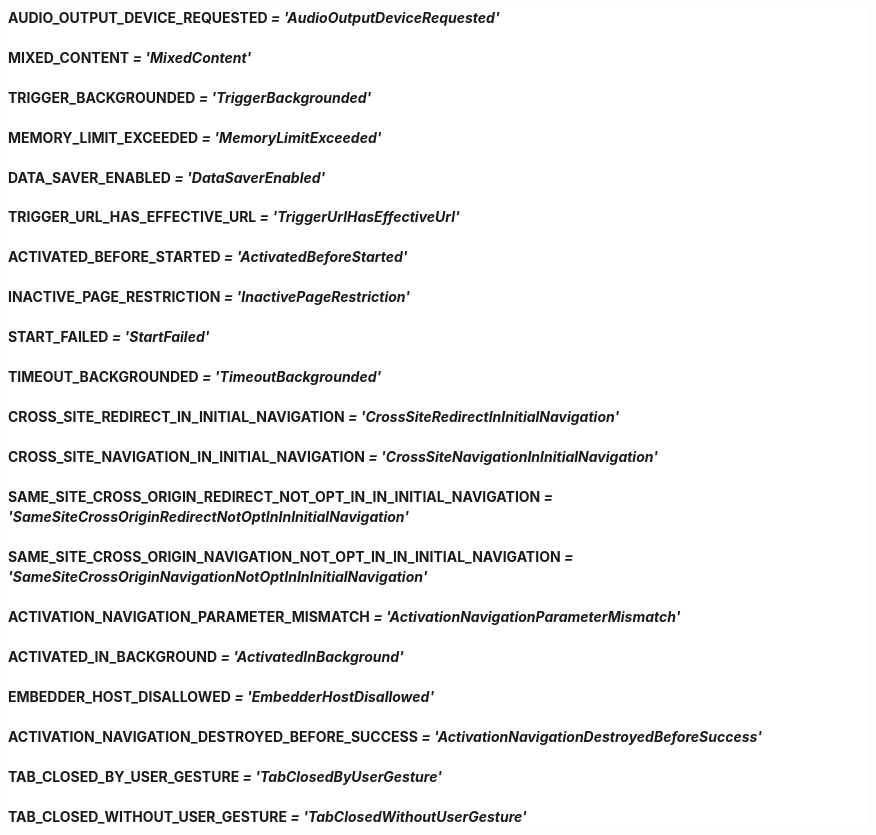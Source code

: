 #### AUDIO_OUTPUT_DEVICE_REQUESTED *= 'AudioOutputDeviceRequested'*

#### MIXED_CONTENT *= 'MixedContent'*

#### TRIGGER_BACKGROUNDED *= 'TriggerBackgrounded'*

#### MEMORY_LIMIT_EXCEEDED *= 'MemoryLimitExceeded'*

#### DATA_SAVER_ENABLED *= 'DataSaverEnabled'*

#### TRIGGER_URL_HAS_EFFECTIVE_URL *= 'TriggerUrlHasEffectiveUrl'*

#### ACTIVATED_BEFORE_STARTED *= 'ActivatedBeforeStarted'*

#### INACTIVE_PAGE_RESTRICTION *= 'InactivePageRestriction'*

#### START_FAILED *= 'StartFailed'*

#### TIMEOUT_BACKGROUNDED *= 'TimeoutBackgrounded'*

#### CROSS_SITE_REDIRECT_IN_INITIAL_NAVIGATION *= 'CrossSiteRedirectInInitialNavigation'*

#### CROSS_SITE_NAVIGATION_IN_INITIAL_NAVIGATION *= 'CrossSiteNavigationInInitialNavigation'*

#### SAME_SITE_CROSS_ORIGIN_REDIRECT_NOT_OPT_IN_IN_INITIAL_NAVIGATION *= 'SameSiteCrossOriginRedirectNotOptInInInitialNavigation'*

#### SAME_SITE_CROSS_ORIGIN_NAVIGATION_NOT_OPT_IN_IN_INITIAL_NAVIGATION *= 'SameSiteCrossOriginNavigationNotOptInInInitialNavigation'*

#### ACTIVATION_NAVIGATION_PARAMETER_MISMATCH *= 'ActivationNavigationParameterMismatch'*

#### ACTIVATED_IN_BACKGROUND *= 'ActivatedInBackground'*

#### EMBEDDER_HOST_DISALLOWED *= 'EmbedderHostDisallowed'*

#### ACTIVATION_NAVIGATION_DESTROYED_BEFORE_SUCCESS *= 'ActivationNavigationDestroyedBeforeSuccess'*

#### TAB_CLOSED_BY_USER_GESTURE *= 'TabClosedByUserGesture'*

#### TAB_CLOSED_WITHOUT_USER_GESTURE *= 'TabClosedWithoutUserGesture'*
